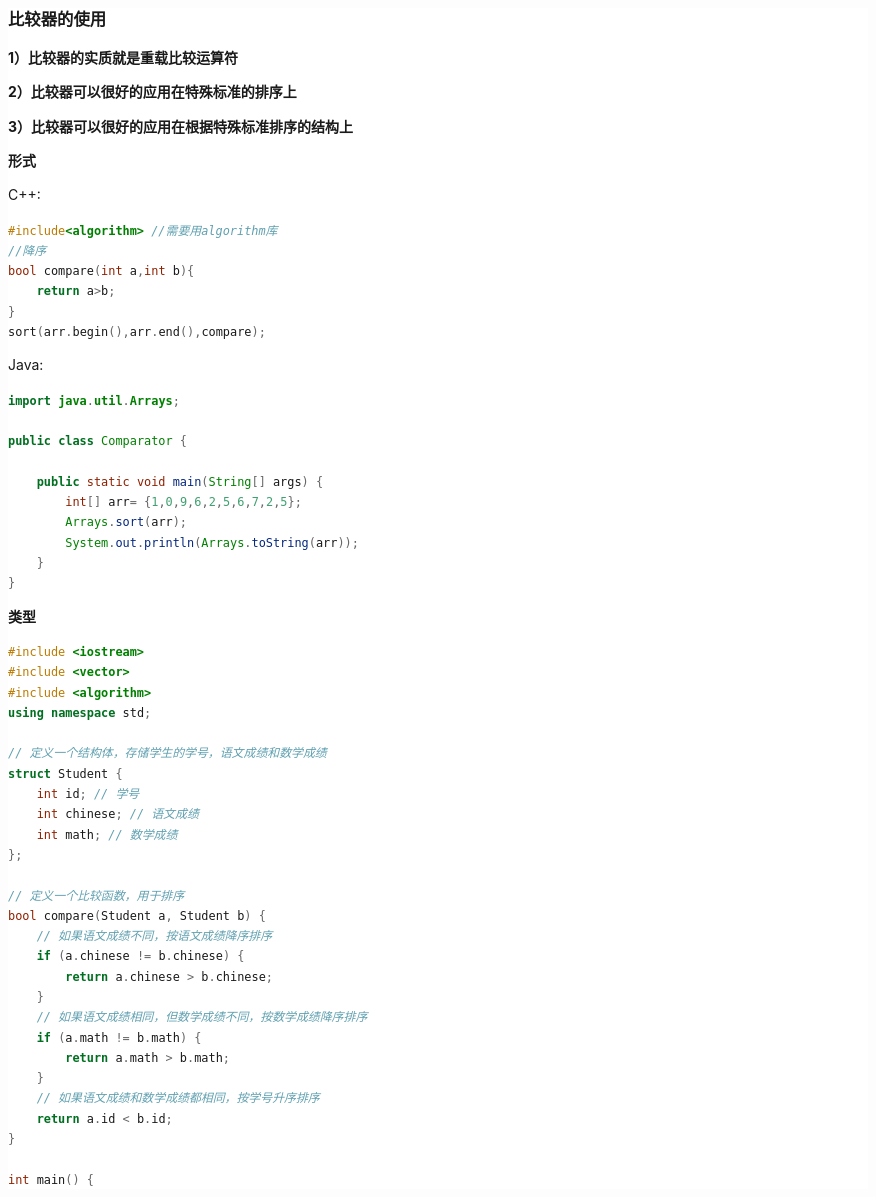 ### 比较器的使用

**1）比较器的实质就是重载比较运算符**

**2）比较器可以很好的应用在特殊标准的排序上**

**3）比较器可以很好的应用在根据特殊标准排序的结构上**



**形式**

C++:

```C++
#include<algorithm> //需要用algorithm库
//降序
bool compare(int a,int b){
	return a>b;
}
sort(arr.begin(),arr.end(),compare);
```

Java:

```java
import java.util.Arrays;

public class Comparator {

	public static void main(String[] args) {
		int[] arr= {1,0,9,6,2,5,6,7,2,5};
		Arrays.sort(arr);
		System.out.println(Arrays.toString(arr));
	}
}

```

**类型**

```C++
#include <iostream>
#include <vector>
#include <algorithm>
using namespace std;

// 定义一个结构体，存储学生的学号，语文成绩和数学成绩
struct Student {
    int id; // 学号
    int chinese; // 语文成绩
    int math; // 数学成绩
};

// 定义一个比较函数，用于排序
bool compare(Student a, Student b) {
    // 如果语文成绩不同，按语文成绩降序排序
    if (a.chinese != b.chinese) {
        return a.chinese > b.chinese;
    }
    // 如果语文成绩相同，但数学成绩不同，按数学成绩降序排序
    if (a.math != b.math) {
        return a.math > b.math;
    }
    // 如果语文成绩和数学成绩都相同，按学号升序排序
    return a.id < b.id;
}

int main() {
```